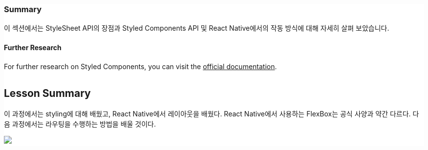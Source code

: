 

### Summary

이 섹션에서는 StyleSheet API의 장점과 Styled Components API 및 React Native에서의 작동 방식에 대해 자세히 살펴 보았습니다.

#### Further Research

For further research on Styled Components, you can visit the [official documentation](https://www.styled-components.com/).





## Lesson Summary

이 과정에서는 styling에 대해 배웠고, React Native에서 레이아웃을 배웠다. React Native에서 사용하는 FlexBox는 공식 사양과 약간 다르다. 다음 과정에서는 라우팅을 수행하는 방법을 배울 것이다.

![](https://video.udacity-data.com/topher/2018/August/5b60f957_screen-shot-2018-07-31-at-5.05.07-pm/screen-shot-2018-07-31-at-5.05.07-pm.png)